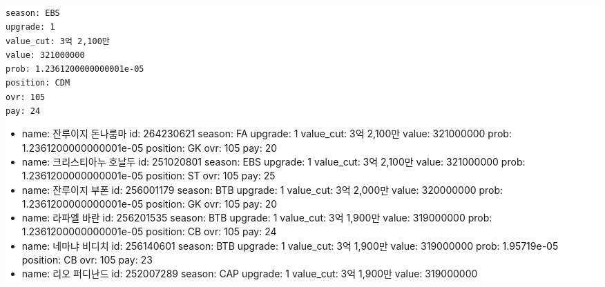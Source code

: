     season: EBS
    upgrade: 1
    value_cut: 3억 2,100만
    value: 321000000
    prob: 1.2361200000000001e-05
    position: CDM
    ovr: 105
    pay: 24
  - name: 잔루이지 돈나룸마
    id: 264230621
    season: FA
    upgrade: 1
    value_cut: 3억 2,100만
    value: 321000000
    prob: 1.2361200000000001e-05
    position: GK
    ovr: 105
    pay: 20
  - name: 크리스티아누 호날두
    id: 251020801
    season: EBS
    upgrade: 1
    value_cut: 3억 2,100만
    value: 321000000
    prob: 1.2361200000000001e-05
    position: ST
    ovr: 105
    pay: 25
  - name: 잔루이지 부폰
    id: 256001179
    season: BTB
    upgrade: 1
    value_cut: 3억 2,000만
    value: 320000000
    prob: 1.2361200000000001e-05
    position: GK
    ovr: 105
    pay: 20
  - name: 라파엘 바란
    id: 256201535
    season: BTB
    upgrade: 1
    value_cut: 3억 1,900만
    value: 319000000
    prob: 1.2361200000000001e-05
    position: CB
    ovr: 105
    pay: 24
  - name: 네마냐 비디치
    id: 256140601
    season: BTB
    upgrade: 1
    value_cut: 3억 1,900만
    value: 319000000
    prob: 1.95719e-05
    position: CB
    ovr: 105
    pay: 23
  - name: 리오 퍼디난드
    id: 252007289
    season: CAP
    upgrade: 1
    value_cut: 3억 1,900만
    value: 319000000